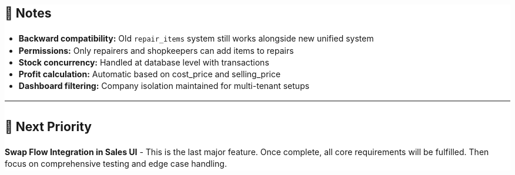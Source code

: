 
## 📝 Notes

- **Backward compatibility:** Old `repair_items` system still works alongside new unified system
- **Permissions:** Only repairers and shopkeepers can add items to repairs
- **Stock concurrency:** Handled at database level with transactions
- **Profit calculation:** Automatic based on cost_price and selling_price
- **Dashboard filtering:** Company isolation maintained for multi-tenant setups

---

## 🎯 Next Priority

**Swap Flow Integration in Sales UI** - This is the last major feature. Once complete, all core requirements will be fulfilled. Then focus on comprehensive testing and edge case handling.


